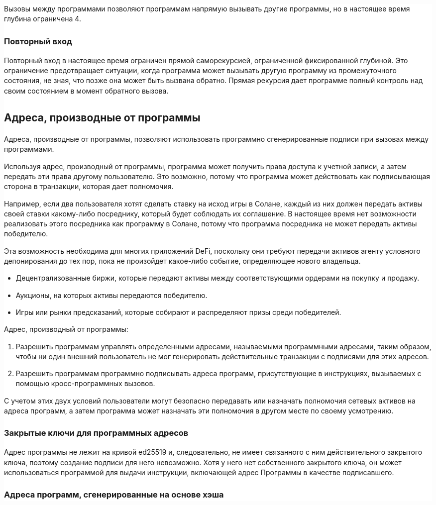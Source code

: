Вызовы между программами позволяют программам напрямую вызывать другие программы, но в настоящее время глубина ограничена 4.

### Повторный вход

Повторный вход в настоящее время ограничен прямой саморекурсией, ограниченной фиксированной глубиной. Это ограничение предотвращает ситуации, когда программа может вызывать другую программу из промежуточного состояния, не зная, что позже она может быть вызвана обратно. Прямая рекурсия дает программе полный контроль над своим состоянием в момент обратного вызова.

## Адреса, производные от программы

Адреса, производные от программы, позволяют использовать программно сгенерированные подписи при вызовах между программами.

Используя адрес, производный от программы, программа может получить права доступа к учетной записи, а затем передать эти права другому пользователю. Это возможно, потому что программа может действовать как подписывающая сторона в транзакции, которая дает полномочия.

Например, если два пользователя хотят сделать ставку на исход игры в Солане, каждый из них должен передать активы своей ставки какому-либо посреднику, который будет соблюдать их соглашение. В настоящее время нет возможности реализовать этого посредника как программу в Солане, потому что программа посредника не может передать активы победителю.

Эта возможность необходима для многих приложений DeFi, поскольку они требуют передачи активов агенту условного депонирования до тех пор, пока не произойдет какое-либо событие, определяющее нового владельца.

- Децентрализованные биржи, которые передают активы между соответствующими ордерами на покупку и продажу.

- Аукционы, на которых активы передаются победителю.

- Игры или рынки предсказаний, которые собирают и распределяют призы среди победителей.

Адрес, производный от программы:

1. Разрешить программам управлять определенными адресами, называемыми программными адресами, таким образом, чтобы ни один внешний пользователь не мог генерировать действительные транзакции с подписями для этих адресов.

2. Разрешить программам программно подписывать адреса программ, присутствующие в инструкциях, вызываемых с помощью кросс-программных вызовов.

С учетом этих двух условий пользователи могут безопасно передавать или назначать полномочия сетевых активов на адреса программ, а затем программа может назначать эти полномочия в другом месте по своему усмотрению.

### Закрытые ключи для программных адресов

Адрес программы не лежит на кривой ed25519 и, следовательно, не имеет связанного с ним действительного закрытого ключа, поэтому создание подписи для него невозможно. Хотя у него нет собственного закрытого ключа, он может использоваться программой для выдачи инструкции, включающей адрес Программы в качестве подписавшего.

### Адреса программ, сгенерированные на основе хэша
